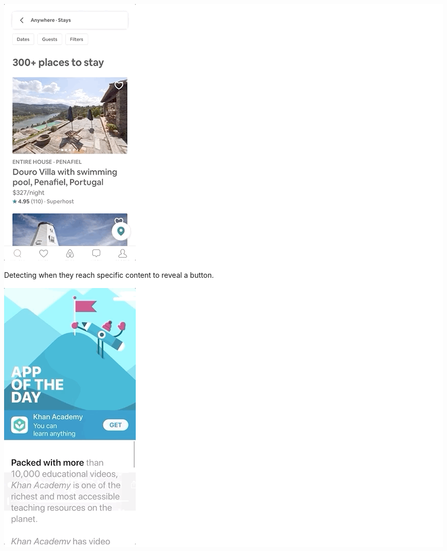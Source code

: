 ![airbnb](assets/airbnb.gif)



Detecting when they reach specific content to reveal a button.

![store](assets/store.gif)
